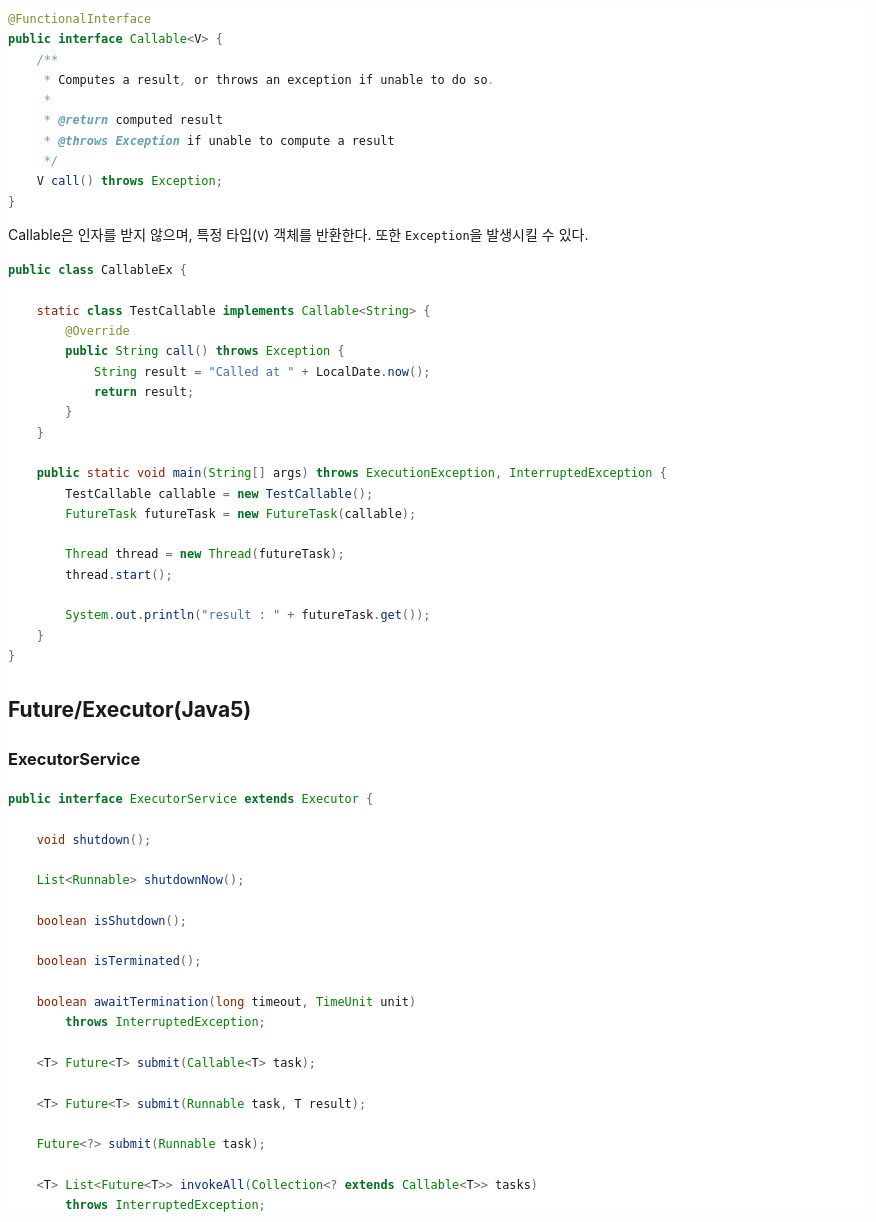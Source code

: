 ```java
@FunctionalInterface
public interface Callable<V> {
    /**
     * Computes a result, or throws an exception if unable to do so.
     *
     * @return computed result
     * @throws Exception if unable to compute a result
     */
    V call() throws Exception;
}
```

Callable은 인자를 받지 않으며, 특정 타입(`V`) 객체를 반환한다. 또한 `Exception`을 발생시킬 수 있다.

```java
public class CallableEx {

    static class TestCallable implements Callable<String> {
        @Override
        public String call() throws Exception {
            String result = "Called at " + LocalDate.now();
            return result;
        }
    }

    public static void main(String[] args) throws ExecutionException, InterruptedException {
        TestCallable callable = new TestCallable();
        FutureTask futureTask = new FutureTask(callable);

        Thread thread = new Thread(futureTask);
        thread.start();

        System.out.println("result : " + futureTask.get());
    }
}

```

## Future/Executor(Java5)

### ExecutorService

```java
public interface ExecutorService extends Executor {

    void shutdown();

    List<Runnable> shutdownNow();

    boolean isShutdown();

    boolean isTerminated();

    boolean awaitTermination(long timeout, TimeUnit unit)
        throws InterruptedException;

    <T> Future<T> submit(Callable<T> task);
    
    <T> Future<T> submit(Runnable task, T result);

    Future<?> submit(Runnable task);

    <T> List<Future<T>> invokeAll(Collection<? extends Callable<T>> tasks)
        throws InterruptedException;
```